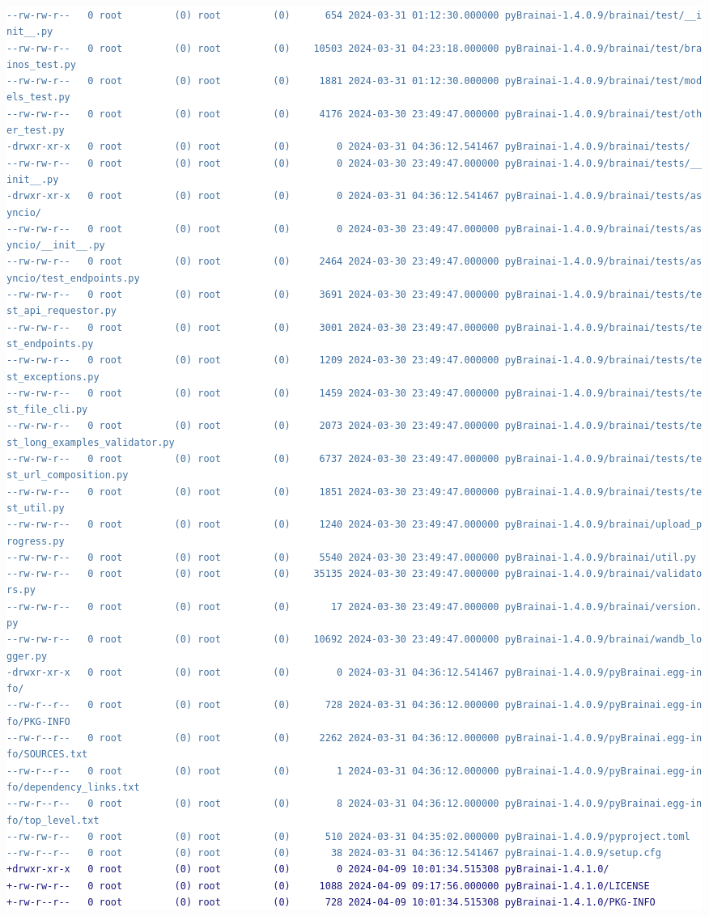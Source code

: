 ```diff
--rw-rw-r--   0 root         (0) root         (0)      654 2024-03-31 01:12:30.000000 pyBrainai-1.4.0.9/brainai/test/__init__.py
--rw-rw-r--   0 root         (0) root         (0)    10503 2024-03-31 04:23:18.000000 pyBrainai-1.4.0.9/brainai/test/brainos_test.py
--rw-rw-r--   0 root         (0) root         (0)     1881 2024-03-31 01:12:30.000000 pyBrainai-1.4.0.9/brainai/test/models_test.py
--rw-rw-r--   0 root         (0) root         (0)     4176 2024-03-30 23:49:47.000000 pyBrainai-1.4.0.9/brainai/test/other_test.py
-drwxr-xr-x   0 root         (0) root         (0)        0 2024-03-31 04:36:12.541467 pyBrainai-1.4.0.9/brainai/tests/
--rw-rw-r--   0 root         (0) root         (0)        0 2024-03-30 23:49:47.000000 pyBrainai-1.4.0.9/brainai/tests/__init__.py
-drwxr-xr-x   0 root         (0) root         (0)        0 2024-03-31 04:36:12.541467 pyBrainai-1.4.0.9/brainai/tests/asyncio/
--rw-rw-r--   0 root         (0) root         (0)        0 2024-03-30 23:49:47.000000 pyBrainai-1.4.0.9/brainai/tests/asyncio/__init__.py
--rw-rw-r--   0 root         (0) root         (0)     2464 2024-03-30 23:49:47.000000 pyBrainai-1.4.0.9/brainai/tests/asyncio/test_endpoints.py
--rw-rw-r--   0 root         (0) root         (0)     3691 2024-03-30 23:49:47.000000 pyBrainai-1.4.0.9/brainai/tests/test_api_requestor.py
--rw-rw-r--   0 root         (0) root         (0)     3001 2024-03-30 23:49:47.000000 pyBrainai-1.4.0.9/brainai/tests/test_endpoints.py
--rw-rw-r--   0 root         (0) root         (0)     1209 2024-03-30 23:49:47.000000 pyBrainai-1.4.0.9/brainai/tests/test_exceptions.py
--rw-rw-r--   0 root         (0) root         (0)     1459 2024-03-30 23:49:47.000000 pyBrainai-1.4.0.9/brainai/tests/test_file_cli.py
--rw-rw-r--   0 root         (0) root         (0)     2073 2024-03-30 23:49:47.000000 pyBrainai-1.4.0.9/brainai/tests/test_long_examples_validator.py
--rw-rw-r--   0 root         (0) root         (0)     6737 2024-03-30 23:49:47.000000 pyBrainai-1.4.0.9/brainai/tests/test_url_composition.py
--rw-rw-r--   0 root         (0) root         (0)     1851 2024-03-30 23:49:47.000000 pyBrainai-1.4.0.9/brainai/tests/test_util.py
--rw-rw-r--   0 root         (0) root         (0)     1240 2024-03-30 23:49:47.000000 pyBrainai-1.4.0.9/brainai/upload_progress.py
--rw-rw-r--   0 root         (0) root         (0)     5540 2024-03-30 23:49:47.000000 pyBrainai-1.4.0.9/brainai/util.py
--rw-rw-r--   0 root         (0) root         (0)    35135 2024-03-30 23:49:47.000000 pyBrainai-1.4.0.9/brainai/validators.py
--rw-rw-r--   0 root         (0) root         (0)       17 2024-03-30 23:49:47.000000 pyBrainai-1.4.0.9/brainai/version.py
--rw-rw-r--   0 root         (0) root         (0)    10692 2024-03-30 23:49:47.000000 pyBrainai-1.4.0.9/brainai/wandb_logger.py
-drwxr-xr-x   0 root         (0) root         (0)        0 2024-03-31 04:36:12.541467 pyBrainai-1.4.0.9/pyBrainai.egg-info/
--rw-r--r--   0 root         (0) root         (0)      728 2024-03-31 04:36:12.000000 pyBrainai-1.4.0.9/pyBrainai.egg-info/PKG-INFO
--rw-r--r--   0 root         (0) root         (0)     2262 2024-03-31 04:36:12.000000 pyBrainai-1.4.0.9/pyBrainai.egg-info/SOURCES.txt
--rw-r--r--   0 root         (0) root         (0)        1 2024-03-31 04:36:12.000000 pyBrainai-1.4.0.9/pyBrainai.egg-info/dependency_links.txt
--rw-r--r--   0 root         (0) root         (0)        8 2024-03-31 04:36:12.000000 pyBrainai-1.4.0.9/pyBrainai.egg-info/top_level.txt
--rw-rw-r--   0 root         (0) root         (0)      510 2024-03-31 04:35:02.000000 pyBrainai-1.4.0.9/pyproject.toml
--rw-r--r--   0 root         (0) root         (0)       38 2024-03-31 04:36:12.541467 pyBrainai-1.4.0.9/setup.cfg
+drwxr-xr-x   0 root         (0) root         (0)        0 2024-04-09 10:01:34.515308 pyBrainai-1.4.1.0/
+-rw-rw-r--   0 root         (0) root         (0)     1088 2024-04-09 09:17:56.000000 pyBrainai-1.4.1.0/LICENSE
+-rw-r--r--   0 root         (0) root         (0)      728 2024-04-09 10:01:34.515308 pyBrainai-1.4.1.0/PKG-INFO
```